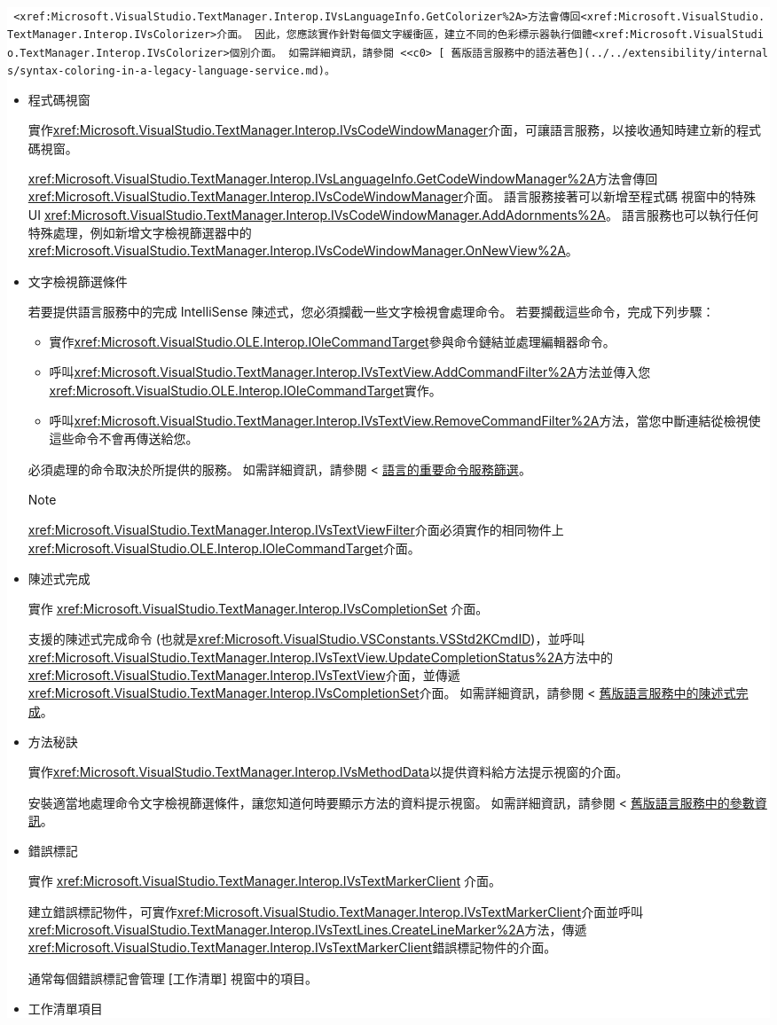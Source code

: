      <xref:Microsoft.VisualStudio.TextManager.Interop.IVsLanguageInfo.GetColorizer%2A>方法會傳回<xref:Microsoft.VisualStudio.TextManager.Interop.IVsColorizer>介面。 因此，您應該實作針對每個文字緩衝區，建立不同的色彩標示器執行個體<xref:Microsoft.VisualStudio.TextManager.Interop.IVsColorizer>個別介面。 如需詳細資訊，請參閱 <<c0> [ 舊版語言服務中的語法著色](../../extensibility/internals/syntax-coloring-in-a-legacy-language-service.md)。  
  
-   程式碼視窗  
  
     實作<xref:Microsoft.VisualStudio.TextManager.Interop.IVsCodeWindowManager>介面，可讓語言服務，以接收通知時建立新的程式碼視窗。  
  
     <xref:Microsoft.VisualStudio.TextManager.Interop.IVsLanguageInfo.GetCodeWindowManager%2A>方法會傳回<xref:Microsoft.VisualStudio.TextManager.Interop.IVsCodeWindowManager>介面。 語言服務接著可以新增至程式碼 視窗中的特殊 UI <xref:Microsoft.VisualStudio.TextManager.Interop.IVsCodeWindowManager.AddAdornments%2A>。 語言服務也可以執行任何特殊處理，例如新增文字檢視篩選器中的<xref:Microsoft.VisualStudio.TextManager.Interop.IVsCodeWindowManager.OnNewView%2A>。  
  
-   文字檢視篩選條件  
  
     若要提供語言服務中的完成 IntelliSense 陳述式，您必須攔截一些文字檢視會處理命令。 若要攔截這些命令，完成下列步驟：  
  
    -   實作<xref:Microsoft.VisualStudio.OLE.Interop.IOleCommandTarget>參與命令鏈結並處理編輯器命令。  
  
    -   呼叫<xref:Microsoft.VisualStudio.TextManager.Interop.IVsTextView.AddCommandFilter%2A>方法並傳入您<xref:Microsoft.VisualStudio.OLE.Interop.IOleCommandTarget>實作。  
  
    -   呼叫<xref:Microsoft.VisualStudio.TextManager.Interop.IVsTextView.RemoveCommandFilter%2A>方法，當您中斷連結從檢視使這些命令不會再傳送給您。  
   
    必須處理的命令取決於所提供的服務。 如需詳細資訊，請參閱 <<c0> [ 語言的重要命令服務篩選](../../extensibility/internals/important-commands-for-language-service-filters.md)。  
  
    > [!NOTE]
    >  <xref:Microsoft.VisualStudio.TextManager.Interop.IVsTextViewFilter>介面必須實作的相同物件上<xref:Microsoft.VisualStudio.OLE.Interop.IOleCommandTarget>介面。  
  
-   陳述式完成  
  
     實作 <xref:Microsoft.VisualStudio.TextManager.Interop.IVsCompletionSet> 介面。  
  
     支援的陳述式完成命令 (也就是<xref:Microsoft.VisualStudio.VSConstants.VSStd2KCmdID>)，並呼叫<xref:Microsoft.VisualStudio.TextManager.Interop.IVsTextView.UpdateCompletionStatus%2A>方法中的<xref:Microsoft.VisualStudio.TextManager.Interop.IVsTextView>介面，並傳遞<xref:Microsoft.VisualStudio.TextManager.Interop.IVsCompletionSet>介面。 如需詳細資訊，請參閱 <<c0> [ 舊版語言服務中的陳述式完成](../../extensibility/internals/statement-completion-in-a-legacy-language-service.md)。  
  
-   方法秘訣  
  
     實作<xref:Microsoft.VisualStudio.TextManager.Interop.IVsMethodData>以提供資料給方法提示視窗的介面。  
  
     安裝適當地處理命令文字檢視篩選條件，讓您知道何時要顯示方法的資料提示視窗。 如需詳細資訊，請參閱 <<c0> [ 舊版語言服務中的參數資訊](../../extensibility/internals/parameter-info-in-a-legacy-language-service1.md)。  
  
-   錯誤標記  
  
     實作 <xref:Microsoft.VisualStudio.TextManager.Interop.IVsTextMarkerClient> 介面。  
  
     建立錯誤標記物件，可實作<xref:Microsoft.VisualStudio.TextManager.Interop.IVsTextMarkerClient>介面並呼叫<xref:Microsoft.VisualStudio.TextManager.Interop.IVsTextLines.CreateLineMarker%2A>方法，傳遞<xref:Microsoft.VisualStudio.TextManager.Interop.IVsTextMarkerClient>錯誤標記物件的介面。  
  
     通常每個錯誤標記會管理 [工作清單] 視窗中的項目。  
  
-   工作清單項目  
  